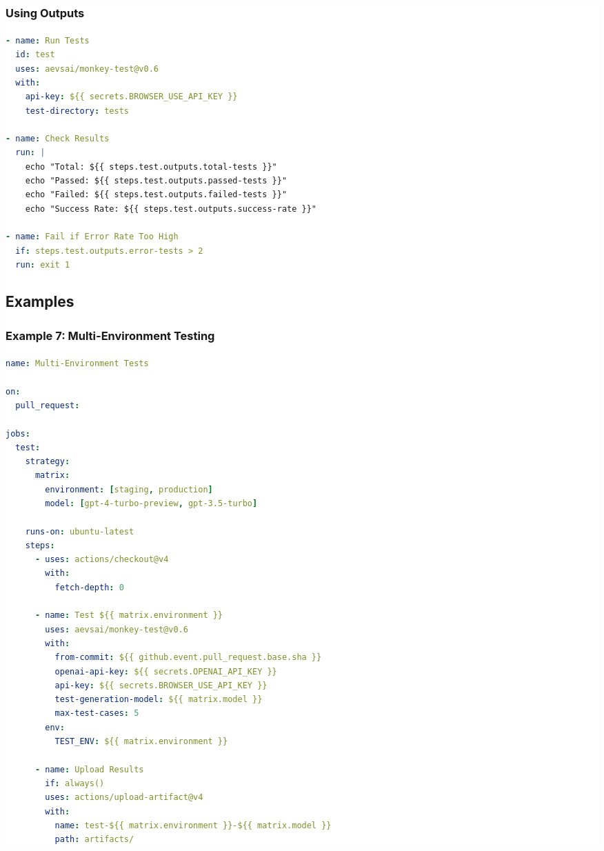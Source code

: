 ### Using Outputs

```yaml
- name: Run Tests
  id: test
  uses: aevsai/monkey-test@v0.6
  with:
    api-key: ${{ secrets.BROWSER_USE_API_KEY }}
    test-directory: tests

- name: Check Results
  run: |
    echo "Total: ${{ steps.test.outputs.total-tests }}"
    echo "Passed: ${{ steps.test.outputs.passed-tests }}"
    echo "Failed: ${{ steps.test.outputs.failed-tests }}"
    echo "Success Rate: ${{ steps.test.outputs.success-rate }}"

- name: Fail if Error Rate Too High
  if: steps.test.outputs.error-tests > 2
  run: exit 1
```

## Examples

### Example 7: Multi-Environment Testing

```yaml
name: Multi-Environment Tests

on:
  pull_request:

jobs:
  test:
    strategy:
      matrix:
        environment: [staging, production]
        model: [gpt-4-turbo-preview, gpt-3.5-turbo]
    
    runs-on: ubuntu-latest
    steps:
      - uses: actions/checkout@v4
        with:
          fetch-depth: 0

      - name: Test ${{ matrix.environment }}
        uses: aevsai/monkey-test@v0.6
        with:
          from-commit: ${{ github.event.pull_request.base.sha }}
          openai-api-key: ${{ secrets.OPENAI_API_KEY }}
          api-key: ${{ secrets.BROWSER_USE_API_KEY }}
          test-generation-model: ${{ matrix.model }}
          max-test-cases: 5
        env:
          TEST_ENV: ${{ matrix.environment }}

      - name: Upload Results
        if: always()
        uses: actions/upload-artifact@v4
        with:
          name: test-${{ matrix.environment }}-${{ matrix.model }}
          path: artifacts/
```
